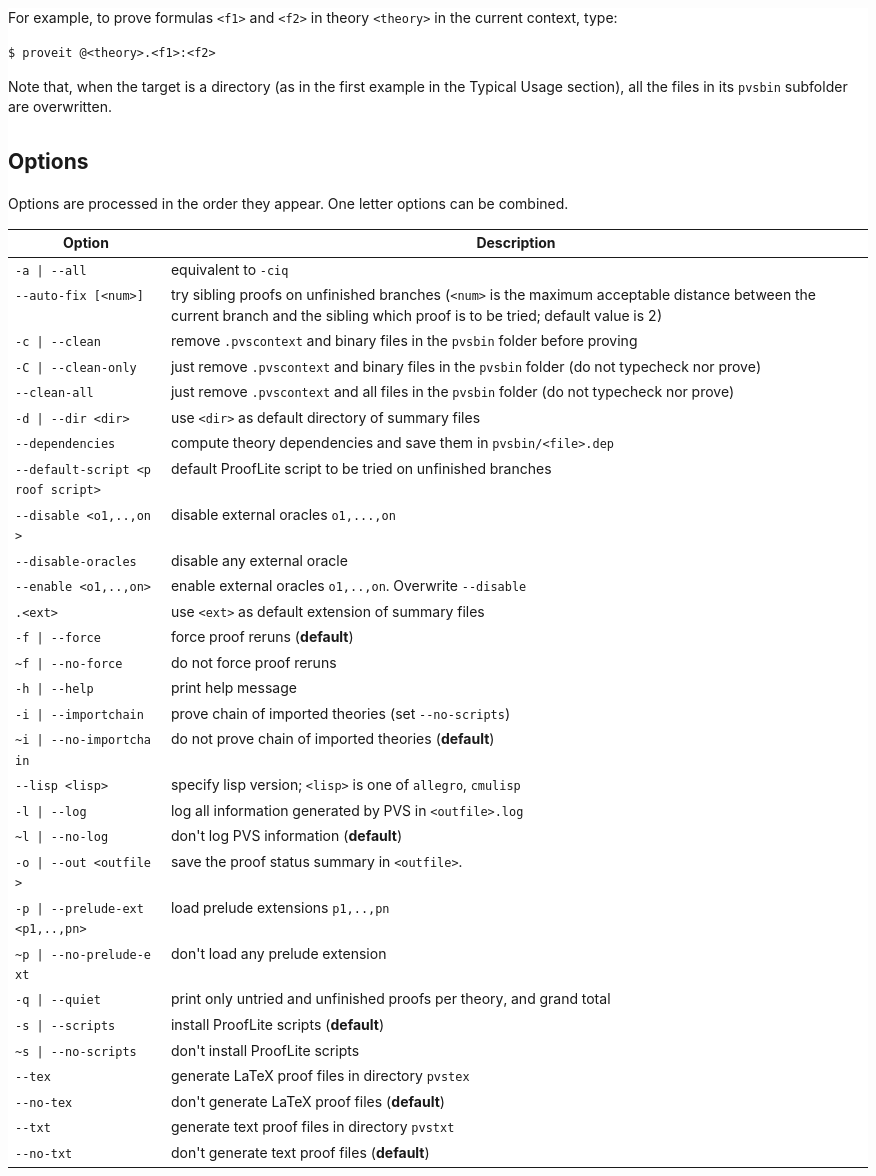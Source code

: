 For example, to prove formulas `<f1>` and `<f2>` in theory `<theory>` in the current context, type: 

```shell
$ proveit @<theory>.<f1>:<f2>
```

Note that, when the target is a directory (as in the first example in the Typical Usage section), all the files in its ``pvsbin`` subfolder are overwritten.

## Options
Options are processed in the order they appear. One letter options can be combined.

| Option | Description |
| --- | --- |
|`-a \| --all` | equivalent to `-ciq` |
|`--auto-fix [<num>]` | try sibling proofs on unfinished branches (`<num>` is the maximum acceptable distance between the current branch and the sibling which proof is to be tried; default value is 2) |
|`-c \| --clean` | remove `.pvscontext` and binary files in the `pvsbin` folder before proving |
|`-C \| --clean-only` | just remove `.pvscontext` and binary files in the `pvsbin` folder (do not typecheck nor prove) |
|`--clean-all` | just remove `.pvscontext` and all files in the `pvsbin` folder (do not typecheck nor prove) |
|`-d \| --dir <dir>` | use `<dir>` as default directory of summary files |
|`--dependencies` | compute theory dependencies and save them in `pvsbin/<file>.dep` |
|`--default-script <proof script> ` | default ProofLite script to be tried on unfinished branches |
|`--disable <o1,..,on> ` | disable external oracles `o1,...,on` |
|`--disable-oracles ` | disable any external oracle |
|`--enable <o1,..,on>` | enable external oracles `o1,..,on`. Overwrite `--disable` |
|`.<ext>` | use `<ext>` as default extension of summary files |
|`-f \| --force` | force proof reruns (**default**) |
|`~f \| --no-force` | do not force proof reruns |
|`-h \| --help` | print help message |
|`-i \| --importchain` | prove chain of imported theories (set `--no-scripts`) |
|`~i \| --no-importchain` | do not prove chain of imported theories (**default**) |
|`--lisp <lisp>` | specify lisp version; `<lisp>` is one of `allegro`, `cmulisp` |
|`-l \| --log` | log all information generated by PVS in `<outfile>.log` |
|`~l \| --no-log` | don't log PVS information (**default**) |
|`-o \| --out <outfile>` | save the proof status summary in `<outfile>`. |
|`-p \| --prelude-ext <p1,..,pn>` | load prelude extensions `p1,..,pn` |
|`~p \| --no-prelude-ext` | don't load any prelude extension |
|`-q \| --quiet` | print only untried and unfinished proofs per theory, and grand total  |
|`-s \| --scripts` | install ProofLite scripts (**default**) |
|`~s \| --no-scripts` | don't install ProofLite scripts |
|`--tex` | generate LaTeX proof files in directory `pvstex` |
|`--no-tex` | don't generate LaTeX proof files (**default**) |
|`--txt` | generate text proof files in directory `pvstxt` |
|`--no-txt` | don't generate text proof files (**default**) |